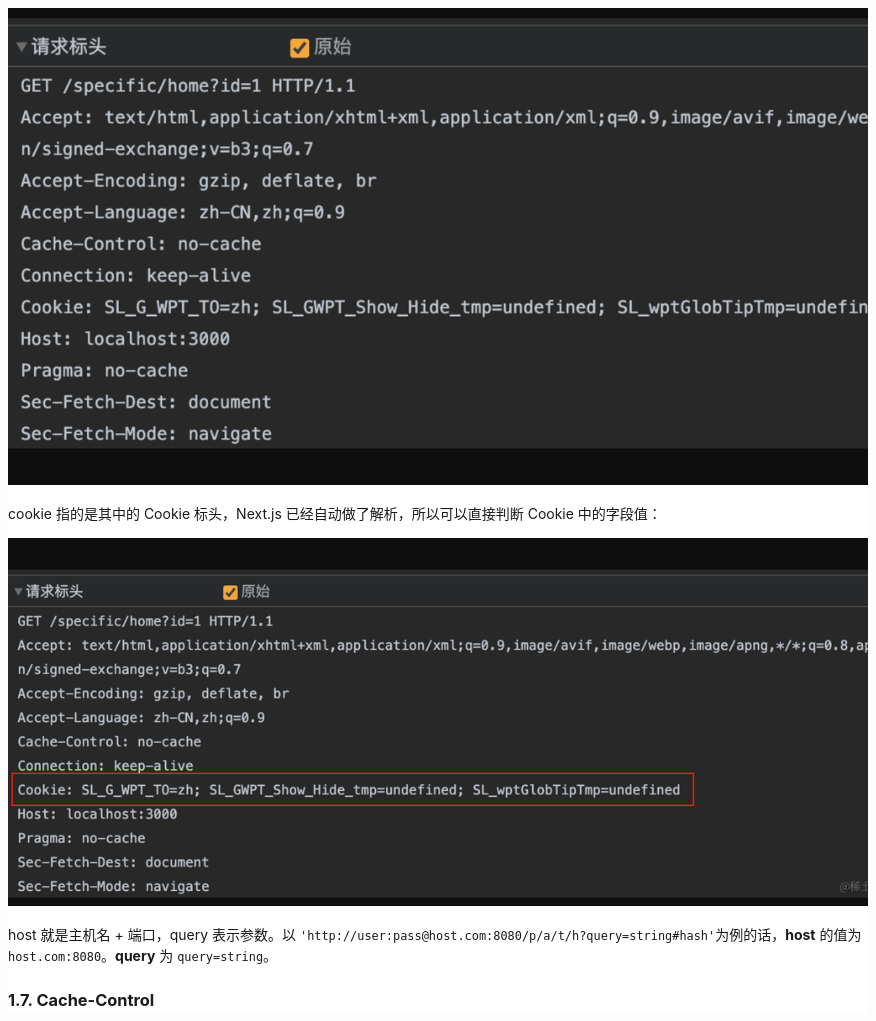 ![alt text](./image-30.png)

cookie 指的是其中的 Cookie 标头，Next.js 已经自动做了解析，所以可以直接判断 Cookie 中的字段值：

![alt text](./image-31.png)

host 就是主机名 + 端口，query 表示参数。以 `'http://user:pass@host.com:8080/p/a/t/h?query=string#hash'`为例的话，**host** 的值为 `host.com:8080`。**query** 为 `query=string`。

### 1.7. Cache-Control
